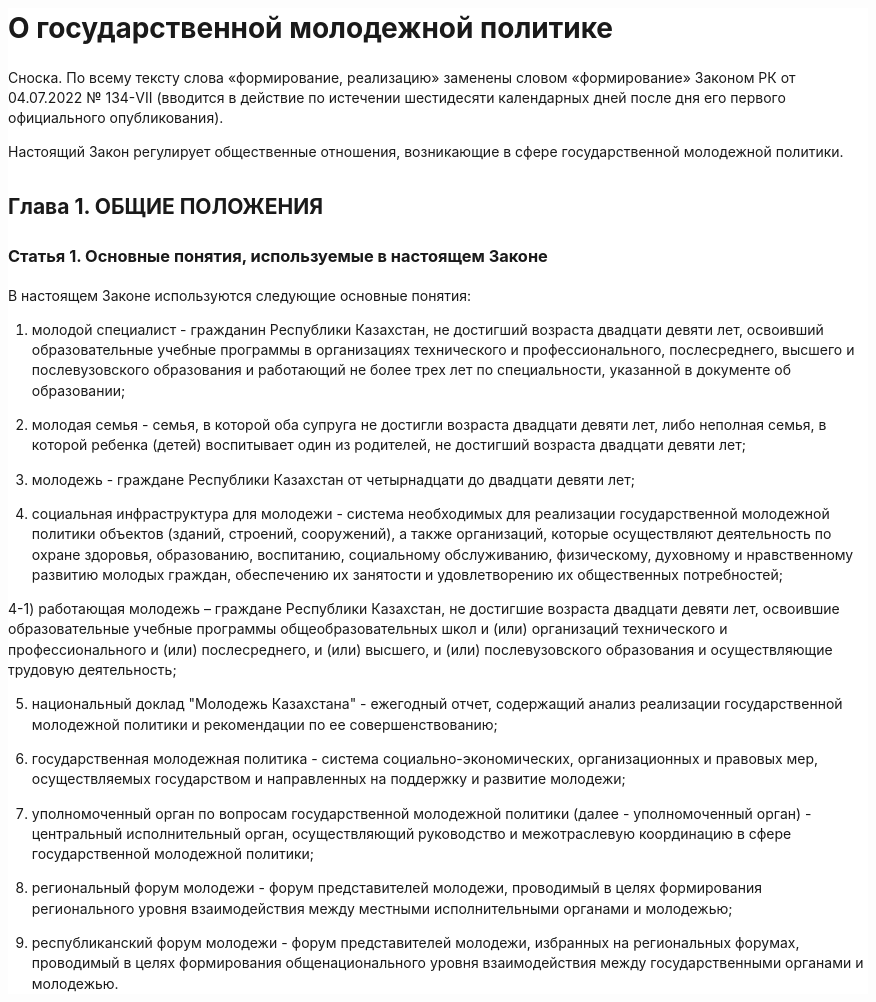 # О государственной молодежной политике

Сноска. По всему тексту слова «формирование, реализацию» заменены словом «формирование» Законом РК от 04.07.2022 № 134-VII (вводится в действие по истечении шестидесяти календарных дней после дня его первого официального опубликования).

Настоящий Закон регулирует общественные отношения, возникающие в сфере государственной молодежной политики.

## Глава 1. ОБЩИЕ ПОЛОЖЕНИЯ

### Статья 1. Основные понятия, используемые в настоящем Законе

В настоящем Законе используются следующие основные понятия:

1) молодой специалист - гражданин Республики Казахстан, не достигший возраста двадцати девяти лет, освоивший образовательные учебные программы в организациях технического и профессионального, послесреднего, высшего и послевузовского образования и работающий не более трех лет по специальности, указанной в документе об образовании;

2) молодая семья - семья, в которой оба супруга не достигли возраста двадцати девяти лет, либо неполная семья, в которой ребенка (детей) воспитывает один из родителей, не достигший возраста двадцати девяти лет;

3) молодежь - граждане Республики Казахстан от четырнадцати до двадцати девяти лет;

4) социальная инфраструктура для молодежи - система необходимых для реализации государственной молодежной политики объектов (зданий, строений, сооружений), а также организаций, которые осуществляют деятельность по охране здоровья, образованию, воспитанию, социальному обслуживанию, физическому, духовному и нравственному развитию молодых граждан, обеспечению их занятости и удовлетворению их общественных потребностей;

4-1) работающая молодежь – граждане Республики Казахстан, не достигшие возраста двадцати девяти лет, освоившие образовательные учебные программы общеобразовательных школ и (или) организаций технического и профессионального и (или) послесреднего, и (или) высшего, и (или) послевузовского образования и осуществляющие трудовую деятельность;

5) национальный доклад "Молодежь Казахстана" - ежегодный отчет, содержащий анализ реализации государственной молодежной политики и рекомендации по ее совершенствованию;

6) государственная молодежная политика - система социально-экономических, организационных и правовых мер, осуществляемых государством и направленных на поддержку и развитие молодежи;

7) уполномоченный орган по вопросам государственной молодежной политики (далее - уполномоченный орган) - центральный исполнительный орган, осуществляющий руководство и межотраслевую координацию в сфере государственной молодежной политики;

8) региональный форум молодежи - форум представителей молодежи, проводимый в целях формирования регионального уровня взаимодействия между местными исполнительными органами и молодежью;

9) республиканский форум молодежи - форум представителей молодежи, избранных на региональных форумах, проводимый в целях формирования общенационального уровня взаимодействия между государственными органами и молодежью.
